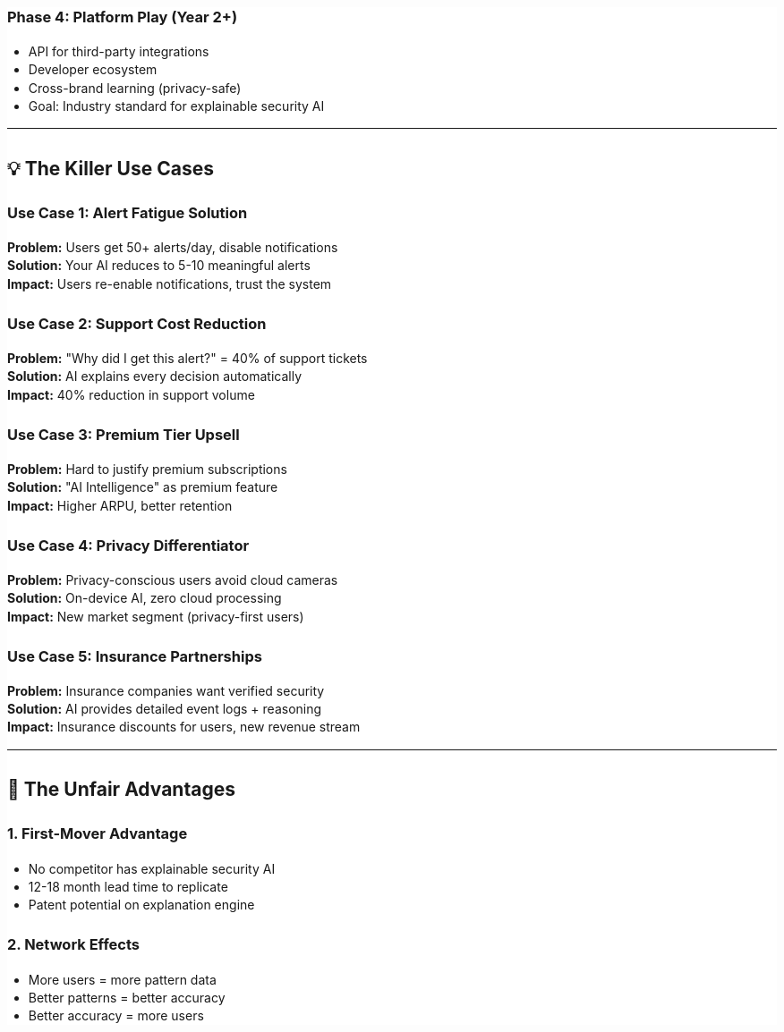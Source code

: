 ### Phase 4: Platform Play (Year 2+)
- API for third-party integrations
- Developer ecosystem
- Cross-brand learning (privacy-safe)
- Goal: Industry standard for explainable security AI

---

## 💡 The Killer Use Cases

### Use Case 1: Alert Fatigue Solution
**Problem:** Users get 50+ alerts/day, disable notifications  
**Solution:** Your AI reduces to 5-10 meaningful alerts  
**Impact:** Users re-enable notifications, trust the system

### Use Case 2: Support Cost Reduction
**Problem:** "Why did I get this alert?" = 40% of support tickets  
**Solution:** AI explains every decision automatically  
**Impact:** 40% reduction in support volume

### Use Case 3: Premium Tier Upsell
**Problem:** Hard to justify premium subscriptions  
**Solution:** "AI Intelligence" as premium feature  
**Impact:** Higher ARPU, better retention

### Use Case 4: Privacy Differentiator
**Problem:** Privacy-conscious users avoid cloud cameras  
**Solution:** On-device AI, zero cloud processing  
**Impact:** New market segment (privacy-first users)

### Use Case 5: Insurance Partnerships
**Problem:** Insurance companies want verified security  
**Solution:** AI provides detailed event logs + reasoning  
**Impact:** Insurance discounts for users, new revenue stream

---

## 🎯 The Unfair Advantages

### 1. **First-Mover Advantage**
- No competitor has explainable security AI
- 12-18 month lead time to replicate
- Patent potential on explanation engine

### 2. **Network Effects**
- More users = more pattern data
- Better patterns = better accuracy
- Better accuracy = more users
